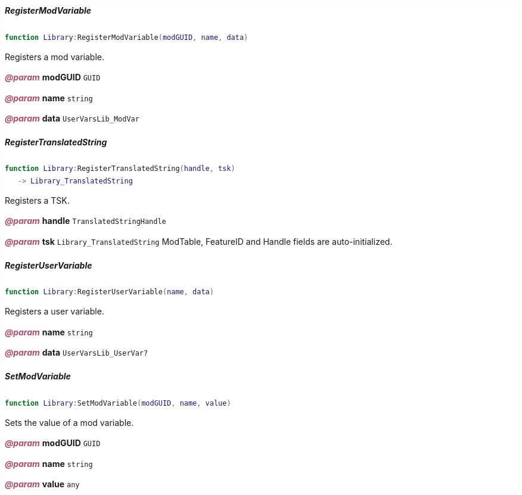 ##### RegisterModVariable

```lua
function Library:RegisterModVariable(modGUID, name, data)
```

Registers a mod variable.

<p style="margin-bottom:0px;"><span style="color:#B04A6E;"><b><i>@param</i></b></span> <b>modGUID</b> <code>GUID</code></p>

<p style="margin-bottom:0px;"><span style="color:#B04A6E;"><b><i>@param</i></b></span> <b>name</b> <code>string</code></p>

<p style="margin-bottom:0px;"><span style="color:#B04A6E;"><b><i>@param</i></b></span> <b>data</b> <code>UserVarsLib_ModVar</code></p>

##### RegisterTranslatedString

```lua
function Library:RegisterTranslatedString(handle, tsk)
   -> Library_TranslatedString
```

Registers a TSK.

<p style="margin-bottom:0px;"><span style="color:#B04A6E;"><b><i>@param</i></b></span> <b>handle</b> <code>TranslatedStringHandle</code></p>

<p style="margin-bottom:0px;"><span style="color:#B04A6E;"><b><i>@param</i></b></span> <b>tsk</b> <code>Library_TranslatedString</code> ModTable, FeatureID and Handle fields are auto-initialized.</p>

##### RegisterUserVariable

```lua
function Library:RegisterUserVariable(name, data)
```

Registers a user variable.

<p style="margin-bottom:0px;"><span style="color:#B04A6E;"><b><i>@param</i></b></span> <b>name</b> <code>string</code></p>

<p style="margin-bottom:0px;"><span style="color:#B04A6E;"><b><i>@param</i></b></span> <b>data</b> <code>UserVarsLib_UserVar?</code></p>

##### SetModVariable

```lua
function Library:SetModVariable(modGUID, name, value)
```

Sets the value of a mod variable.

<p style="margin-bottom:0px;"><span style="color:#B04A6E;"><b><i>@param</i></b></span> <b>modGUID</b> <code>GUID</code></p>

<p style="margin-bottom:0px;"><span style="color:#B04A6E;"><b><i>@param</i></b></span> <b>name</b> <code>string</code></p>

<p style="margin-bottom:0px;"><span style="color:#B04A6E;"><b><i>@param</i></b></span> <b>value</b> <code>any</code></p>
